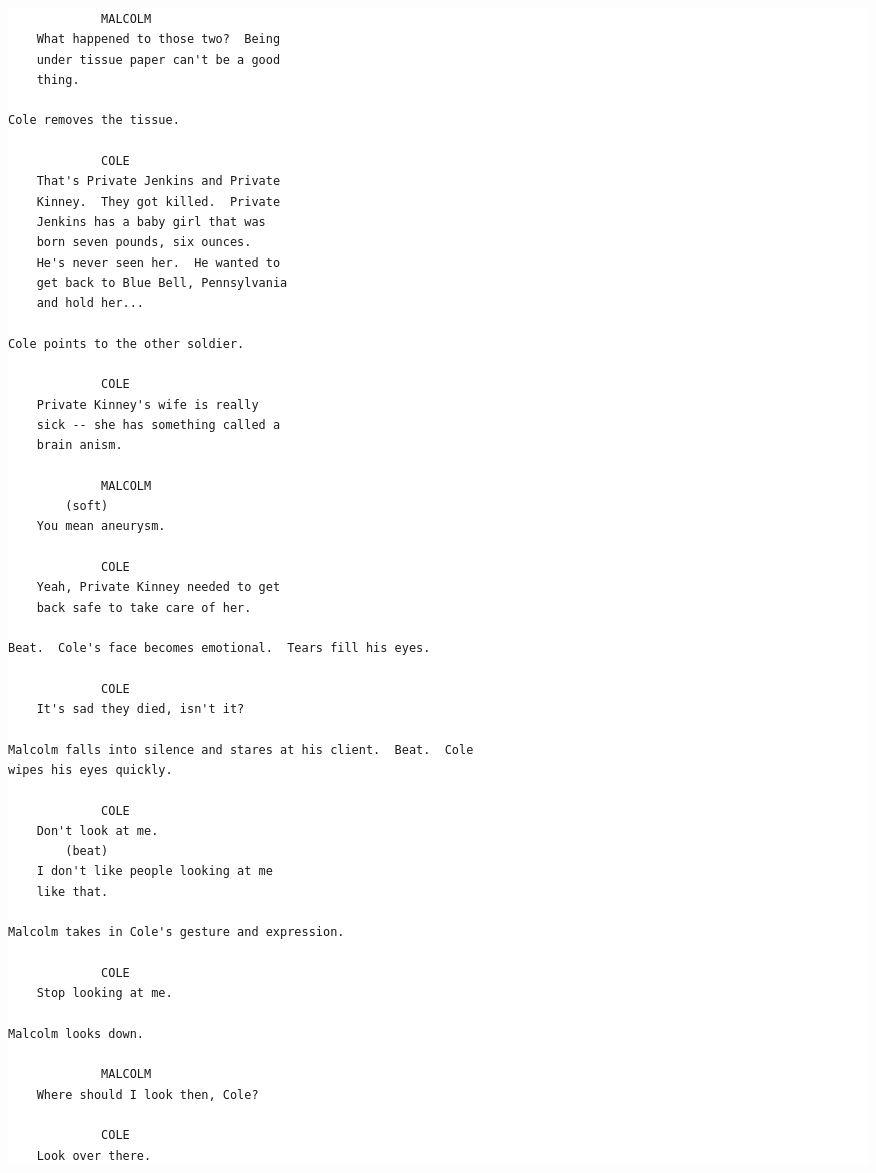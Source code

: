 			     MALCOLM
		What happened to those two?  Being
		under tissue paper can't be a good
		thing.

	Cole removes the tissue.

			     COLE
		That's Private Jenkins and Private
		Kinney.  They got killed.  Private
		Jenkins has a baby girl that was
		born seven pounds, six ounces.
		He's never seen her.  He wanted to
		get back to Blue Bell, Pennsylvania
		and hold her...

	Cole points to the other soldier.

			     COLE
		Private Kinney's wife is really
		sick -- she has something called a
		brain anism.

			     MALCOLM
			(soft)
		You mean aneurysm.

			     COLE
		Yeah, Private Kinney needed to get
		back safe to take care of her.

	Beat.  Cole's face becomes emotional.  Tears fill his eyes.

			     COLE
		It's sad they died, isn't it?

	Malcolm falls into silence and stares at his client.  Beat.  Cole
	wipes his eyes quickly.

			     COLE
		Don't look at me.
			(beat)
		I don't like people looking at me
		like that.

	Malcolm takes in Cole's gesture and expression.

			     COLE
		Stop looking at me.

	Malcolm looks down.

			     MALCOLM
		Where should I look then, Cole?

			     COLE
		Look over there.
